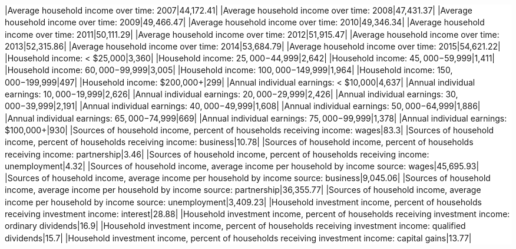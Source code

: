 |Average household income over time: 2007|44,172.41|
|Average household income over time: 2008|47,431.37|
|Average household income over time: 2009|49,466.47|
|Average household income over time: 2010|49,346.34|
|Average household income over time: 2011|50,111.29|
|Average household income over time: 2012|51,915.47|
|Average household income over time: 2013|52,315.86|
|Average household income over time: 2014|53,684.79|
|Average household income over time: 2015|54,621.22|
|Household income: < $25,000|3,360|
|Household income: $25,000-$44,999|2,642|
|Household income: $45,000-$59,999|1,411|
|Household income: $60,000-$99,999|3,005|
|Household income: $100,000-$149,999|1,964|
|Household income: $150,000-$199,999|497|
|Household income: $200,000+|299|
|Annual individual earnings: < $10,000|4,637|
|Annual individual earnings: $10,000-$19,999|2,626|
|Annual individual earnings: $20,000-$29,999|2,426|
|Annual individual earnings: $30,000-$39,999|2,191|
|Annual individual earnings: $40,000-$49,999|1,608|
|Annual individual earnings: $50,000-$64,999|1,886|
|Annual individual earnings: $65,000-$74,999|669|
|Annual individual earnings: $75,000-$99,999|1,378|
|Annual individual earnings: $100,000+|930|
|Sources of household income, percent of households receiving income: wages|83.3|
|Sources of household income, percent of households receiving income: business|10.78|
|Sources of household income, percent of households receiving income: partnership|3.46|
|Sources of household income, percent of households receiving income: unemployment|4.32|
|Sources of household income, average income per household by income source: wages|45,695.93|
|Sources of household income, average income per household by income source: business|9,045.06|
|Sources of household income, average income per household by income source: partnership|36,355.77|
|Sources of household income, average income per household by income source: unemployment|3,409.23|
|Household investment income, percent of households receiving investment income: interest|28.88|
|Household investment income, percent of households receiving investment income: ordinary dividends|16.9|
|Household investment income, percent of households receiving investment income: qualified dividends|15.7|
|Household investment income, percent of households receiving investment income: capital gains|13.77|
